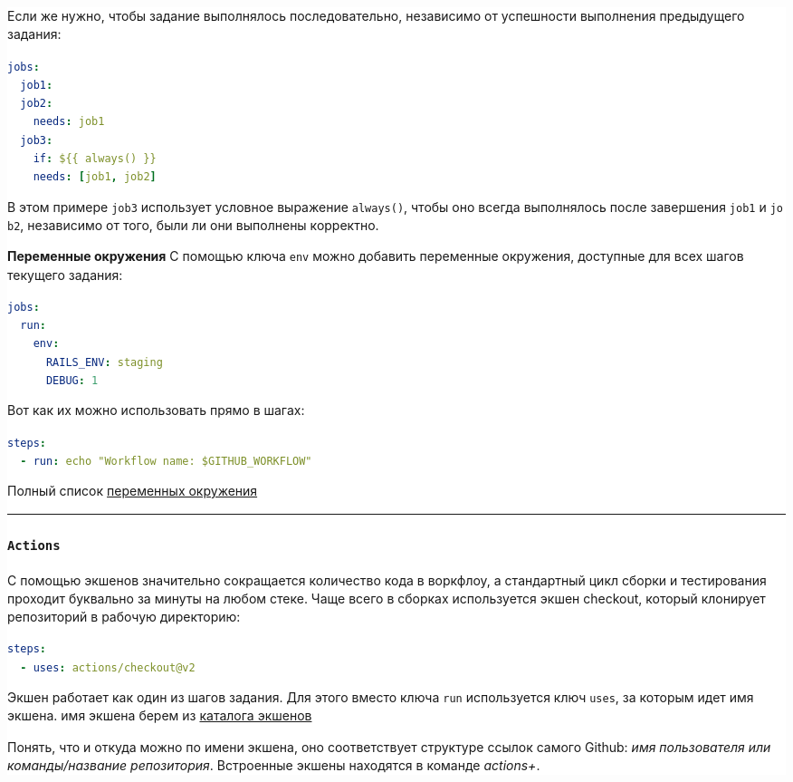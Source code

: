 Если же нужно, чтобы задание выполнялось последовательно, независимо от успешности выполнения предыдущего задания:
```yml
jobs:
  job1:
  job2:
    needs: job1
  job3:
    if: ${{ always() }}
    needs: [job1, job2]
```
В этом примере `job3` использует условное выражение `always()`, чтобы оно всегда выполнялось после завершения `job1` и `job2`, независимо от того, были ли они выполнены корректно.


__Переменные окружения__
С помощью ключа `env` можно добавить переменные окружения, доступные для всех шагов текущего задания:
```yml
jobs:
  run:
    env:
      RAILS_ENV: staging
      DEBUG: 1
```

Вот как их можно использовать прямо в шагах:
```yml
steps:
  - run: echo "Workflow name: $GITHUB_WORKFLOW"
```

Полный список [переменных окружения](https://docs.github.com/en/actions/learn-github-actions/environment-variables#default-environment-variables)









-----------------------------------------------------------------------------------------------------------------------------
### `Actions`

С помощью экшенов значительно сокращается количество кода в воркфлоу, а стандартный цикл сборки 
и тестирования проходит буквально за минуты на любом стеке.
Чаще всего в сборках используется экшен checkout, который клонирует репозиторий в рабочую директорию:
```yml
steps:
  - uses: actions/checkout@v2
```
Экшен работает как один из шагов задания. Для этого вместо ключа `run` используется ключ `uses`, за которым идет имя экшена. 
имя экшена берем из [каталога экшенов](https://github.com/marketplace?type=actions)

Понять, что и откуда можно по имени экшена, оно соответствует структуре ссылок самого Github: 
_имя пользователя или команды/название репозитория_. Встроенные экшены находятся в команде _actions+_.

